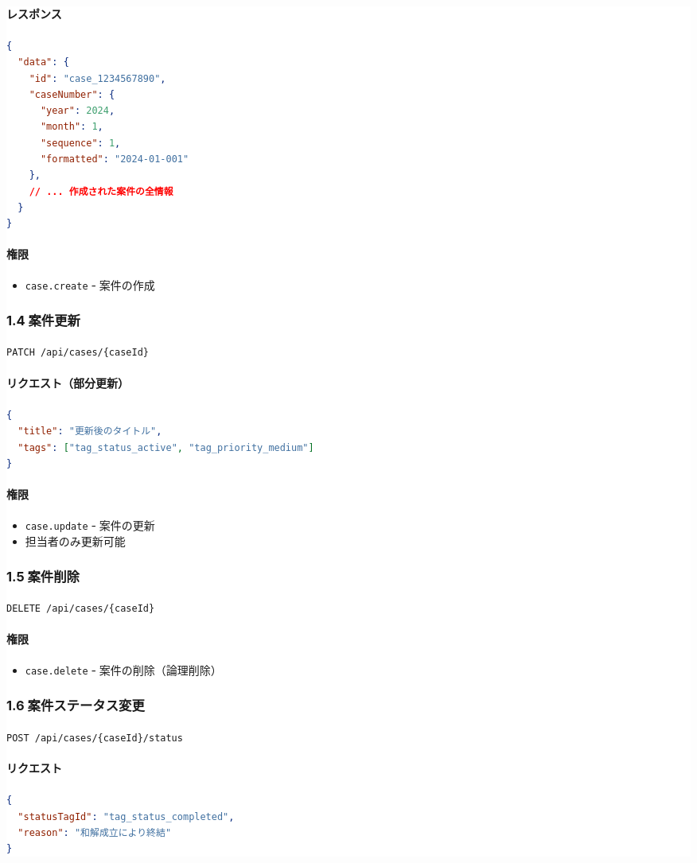 #### レスポンス
```json
{
  "data": {
    "id": "case_1234567890",
    "caseNumber": {
      "year": 2024,
      "month": 1,
      "sequence": 1,
      "formatted": "2024-01-001"
    },
    // ... 作成された案件の全情報
  }
}
```

#### 権限
- `case.create` - 案件の作成

### 1.4 案件更新
```
PATCH /api/cases/{caseId}
```

#### リクエスト（部分更新）
```json
{
  "title": "更新後のタイトル",
  "tags": ["tag_status_active", "tag_priority_medium"]
}
```

#### 権限
- `case.update` - 案件の更新
- 担当者のみ更新可能

### 1.5 案件削除
```
DELETE /api/cases/{caseId}
```

#### 権限
- `case.delete` - 案件の削除（論理削除）

### 1.6 案件ステータス変更
```
POST /api/cases/{caseId}/status
```

#### リクエスト
```json
{
  "statusTagId": "tag_status_completed",
  "reason": "和解成立により終結"
}
```
